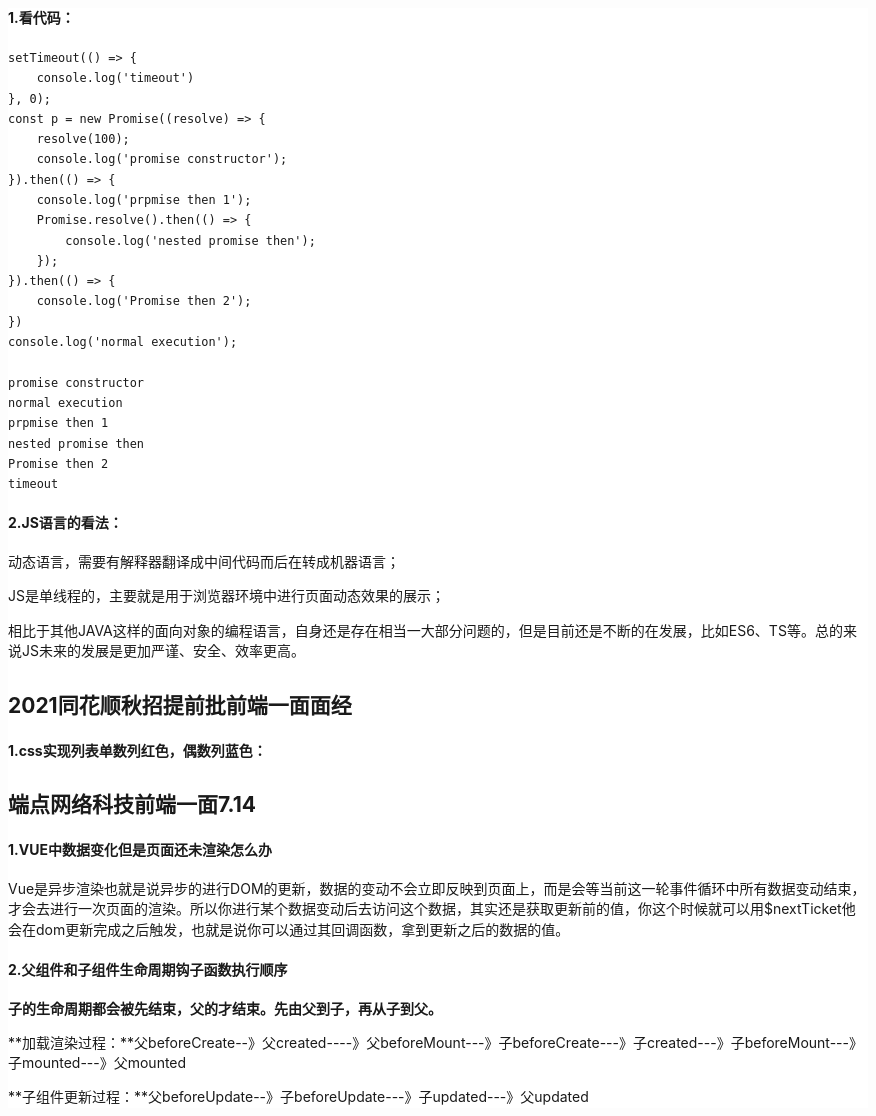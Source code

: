 #### 1.看代码：

```
setTimeout(() => {
    console.log('timeout')
}, 0);
const p = new Promise((resolve) => {
    resolve(100);
    console.log('promise constructor');
}).then(() => {
    console.log('prpmise then 1');
    Promise.resolve().then(() => {
        console.log('nested promise then');
    });
}).then(() => {
    console.log('Promise then 2');
})
console.log('normal execution');

promise constructor
normal execution
prpmise then 1
nested promise then
Promise then 2
timeout
```

#### 2.JS语言的看法：

动态语言，需要有解释器翻译成中间代码而后在转成机器语言；

JS是单线程的，主要就是用于浏览器环境中进行页面动态效果的展示；

相比于其他JAVA这样的面向对象的编程语言，自身还是存在相当一大部分问题的，但是目前还是不断的在发展，比如ES6、TS等。总的来说JS未来的发展是更加严谨、安全、效率更高。

## 2021同花顺秋招提前批前端一面面经

#### 1.css实现列表单数列红色，偶数列蓝色：

## 端点网络科技前端一面7.14

#### 1.VUE中数据变化但是页面还未渲染怎么办

Vue是异步渲染也就是说异步的进行DOM的更新，数据的变动不会立即反映到页面上，而是会等当前这一轮事件循环中所有数据变动结束，才会去进行一次页面的渲染。所以你进行某个数据变动后去访问这个数据，其实还是获取更新前的值，你这个时候就可以用$nextTicket他会在dom更新完成之后触发，也就是说你可以通过其回调函数，拿到更新之后的数据的值。

#### 2.父组件和子组件生命周期钩子函数执行顺序

**子的生命周期都会被先结束，父的才结束。先由父到子，再从子到父。**

**加载渲染过程：**父beforeCreate--》父created----》父beforeMount---》子beforeCreate---》子created---》子beforeMount---》子mounted---》父mounted

**子组件更新过程：**父beforeUpdate--》子beforeUpdate---》子updated---》父updated

